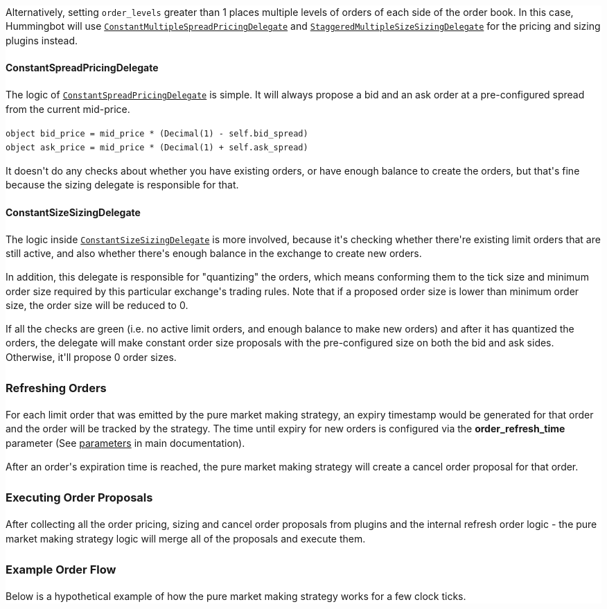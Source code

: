 Alternatively, setting `order_levels` greater than 1 places multiple levels of orders of each side of the order book. In this case, Hummingbot will use [`ConstantMultipleSpreadPricingDelegate`](https://github.com/CoinAlpha/hummingbot/blob/development/hummingbot/strategy/pure_market_making/constant_multiple_spread_pricing_delegate.pyx) and [`StaggeredMultipleSizeSizingDelegate`](https://github.com/CoinAlpha/hummingbot/blob/development/hummingbot/strategy/pure_market_making/staggered_multiple_size_sizing_delegate.pyx) for the pricing and sizing plugins instead.

#### ConstantSpreadPricingDelegate

The logic of [`ConstantSpreadPricingDelegate`](https://github.com/CoinAlpha/hummingbot/blob/development/hummingbot/strategy/pure_market_making/constant_spread_pricing_delegate.pyx) is simple. It will always propose a bid and an ask order at a pre-configured spread from the current mid-price.

```cython
object bid_price = mid_price * (Decimal(1) - self.bid_spread)
object ask_price = mid_price * (Decimal(1) + self.ask_spread)
```

It doesn't do any checks about whether you have existing orders, or have enough balance to create the orders, but that's fine because the sizing delegate is responsible for that.

#### ConstantSizeSizingDelegate

The logic inside [`ConstantSizeSizingDelegate`](https://github.com/CoinAlpha/hummingbot/blob/development/hummingbot/strategy/pure_market_making/constant_size_sizing_delegate.pyx) is more involved, because it's checking whether there're existing limit orders that are still active, and also whether there's enough balance in the exchange to create new orders.

In addition, this delegate is responsible for "quantizing" the orders, which means conforming them to the tick size and minimum order size required by this particular exchange's trading rules. Note that if a proposed order size is lower than minimum order size, the order size will be reduced to 0.

If all the checks are green (i.e. no active limit orders, and enough balance to make new orders) and after it has quantized the orders, the delegate will make constant order size proposals with the pre-configured size on both the bid and ask sides. Otherwise, it'll propose 0 order sizes.

### Refreshing Orders

For each limit order that was emitted by the pure market making strategy, an expiry timestamp would be generated for that order and the order will be tracked by the strategy. The time until expiry for new orders is configured via the **order_refresh_time** parameter (See [parameters](/strategies/pure-market-making/#basic-configuration-parameters-and-walkthrough) in main documentation).

After an order's expiration time is reached, the pure market making strategy will create a cancel order proposal for that order.

### Executing Order Proposals

After collecting all the order pricing, sizing and cancel order proposals from plugins and the internal refresh order logic - the pure market making strategy logic will merge all of the proposals and execute them.

### Example Order Flow

Below is a hypothetical example of how the pure market making strategy works for a few clock ticks.
